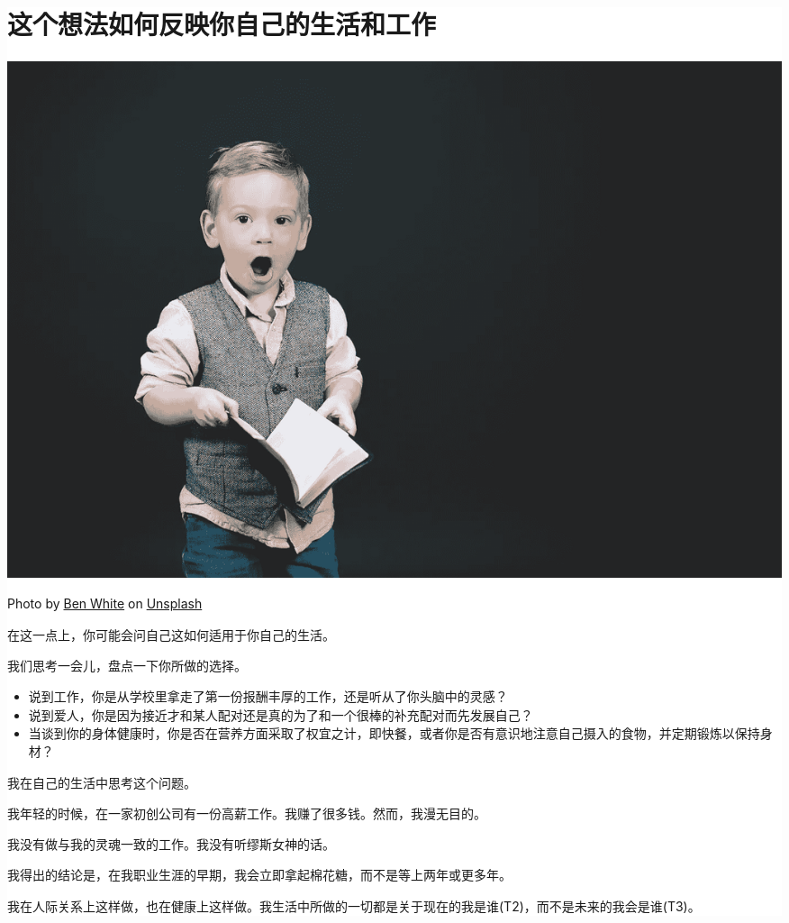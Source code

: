 # 这个想法如何反映你自己的生活和工作

![](img/3419608aa2810e3c197e90e02db9b65d.png)

Photo by [Ben White](https://unsplash.com/photos/qDY9ahp0Mto?utm_source=unsplash&utm_medium=referral&utm_content=creditCopyText) on [Unsplash](https://unsplash.com/search/photos/reading?utm_source=unsplash&utm_medium=referral&utm_content=creditCopyText)

在这一点上，你可能会问自己这如何适用于你自己的生活。

我们思考一会儿，盘点一下你所做的选择。

*   说到工作，你是从学校里拿走了第一份报酬丰厚的工作，还是听从了你头脑中的灵感？
*   说到爱人，你是因为接近才和某人配对还是真的为了和一个很棒的补充配对而先发展自己？
*   当谈到你的身体健康时，你是否在营养方面采取了权宜之计，即快餐，或者你是否有意识地注意自己摄入的食物，并定期锻炼以保持身材？

我在自己的生活中思考这个问题。

我年轻的时候，在一家初创公司有一份高薪工作。我赚了很多钱。然而，我漫无目的。

我没有做与我的灵魂一致的工作。我没有听缪斯女神的话。

我得出的结论是，在我职业生涯的早期，我会立即拿起棉花糖，而不是等上两年或更多年。

我在人际关系上这样做，也在健康上这样做。我生活中所做的一切都是关于现在的我是谁(T2)，而不是未来的我会是谁(T3)。
